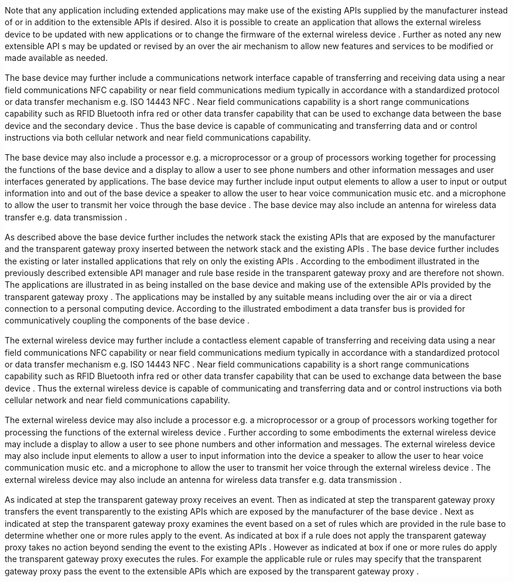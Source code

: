Note that any application including extended applications may make use of the existing APIs supplied by the manufacturer instead of or in addition to the extensible APIs if desired. Also it is possible to create an application that allows the external wireless device to be updated with new applications or to change the firmware of the external wireless device . Further as noted any new extensible API s may be updated or revised by an over the air mechanism to allow new features and services to be modified or made available as needed.

The base device may further include a communications network interface capable of transferring and receiving data using a near field communications NFC capability or near field communications medium typically in accordance with a standardized protocol or data transfer mechanism e.g. ISO 14443 NFC . Near field communications capability is a short range communications capability such as RFID Bluetooth infra red or other data transfer capability that can be used to exchange data between the base device and the secondary device . Thus the base device is capable of communicating and transferring data and or control instructions via both cellular network and near field communications capability.

The base device may also include a processor e.g. a microprocessor or a group of processors working together for processing the functions of the base device and a display to allow a user to see phone numbers and other information messages and user interfaces generated by applications. The base device may further include input output elements to allow a user to input or output information into and out of the base device a speaker to allow the user to hear voice communication music etc. and a microphone to allow the user to transmit her voice through the base device . The base device may also include an antenna for wireless data transfer e.g. data transmission .

As described above the base device further includes the network stack the existing APIs that are exposed by the manufacturer and the transparent gateway proxy inserted between the network stack and the existing APIs . The base device further includes the existing or later installed applications that rely on only the existing APIs . According to the embodiment illustrated in the previously described extensible API manager and rule base reside in the transparent gateway proxy and are therefore not shown. The applications are illustrated in as being installed on the base device and making use of the extensible APIs provided by the transparent gateway proxy . The applications may be installed by any suitable means including over the air or via a direct connection to a personal computing device. According to the illustrated embodiment a data transfer bus is provided for communicatively coupling the components of the base device .

The external wireless device may further include a contactless element capable of transferring and receiving data using a near field communications NFC capability or near field communications medium typically in accordance with a standardized protocol or data transfer mechanism e.g. ISO 14443 NFC . Near field communications capability is a short range communications capability such as RFID Bluetooth infra red or other data transfer capability that can be used to exchange data between the base device . Thus the external wireless device is capable of communicating and transferring data and or control instructions via both cellular network and near field communications capability.

The external wireless device may also include a processor e.g. a microprocessor or a group of processors working together for processing the functions of the external wireless device . Further according to some embodiments the external wireless device may include a display to allow a user to see phone numbers and other information and messages. The external wireless device may also include input elements to allow a user to input information into the device a speaker to allow the user to hear voice communication music etc. and a microphone to allow the user to transmit her voice through the external wireless device . The external wireless device may also include an antenna for wireless data transfer e.g. data transmission .

As indicated at step the transparent gateway proxy receives an event. Then as indicated at step the transparent gateway proxy transfers the event transparently to the existing APIs which are exposed by the manufacturer of the base device . Next as indicated at step the transparent gateway proxy examines the event based on a set of rules which are provided in the rule base to determine whether one or more rules apply to the event. As indicated at box if a rule does not apply the transparent gateway proxy takes no action beyond sending the event to the existing APIs . However as indicated at box if one or more rules do apply the transparent gateway proxy executes the rules. For example the applicable rule or rules may specify that the transparent gateway proxy pass the event to the extensible APIs which are exposed by the transparent gateway proxy .
